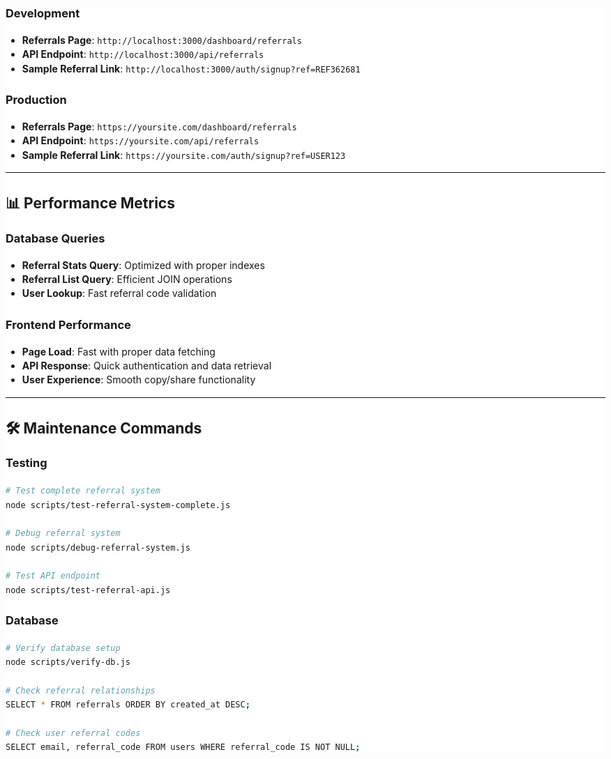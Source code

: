 ### **Development**
- **Referrals Page**: `http://localhost:3000/dashboard/referrals`
- **API Endpoint**: `http://localhost:3000/api/referrals`
- **Sample Referral Link**: `http://localhost:3000/auth/signup?ref=REF362681`

### **Production**
- **Referrals Page**: `https://yoursite.com/dashboard/referrals`
- **API Endpoint**: `https://yoursite.com/api/referrals`
- **Sample Referral Link**: `https://yoursite.com/auth/signup?ref=USER123`

---

## 📊 **Performance Metrics**

### **Database Queries**
- **Referral Stats Query**: Optimized with proper indexes
- **Referral List Query**: Efficient JOIN operations
- **User Lookup**: Fast referral code validation

### **Frontend Performance**
- **Page Load**: Fast with proper data fetching
- **API Response**: Quick authentication and data retrieval
- **User Experience**: Smooth copy/share functionality

---

## 🛠️ **Maintenance Commands**

### **Testing**
```bash
# Test complete referral system
node scripts/test-referral-system-complete.js

# Debug referral system
node scripts/debug-referral-system.js

# Test API endpoint
node scripts/test-referral-api.js
```

### **Database**
```bash
# Verify database setup
node scripts/verify-db.js

# Check referral relationships
SELECT * FROM referrals ORDER BY created_at DESC;

# Check user referral codes
SELECT email, referral_code FROM users WHERE referral_code IS NOT NULL;
```
